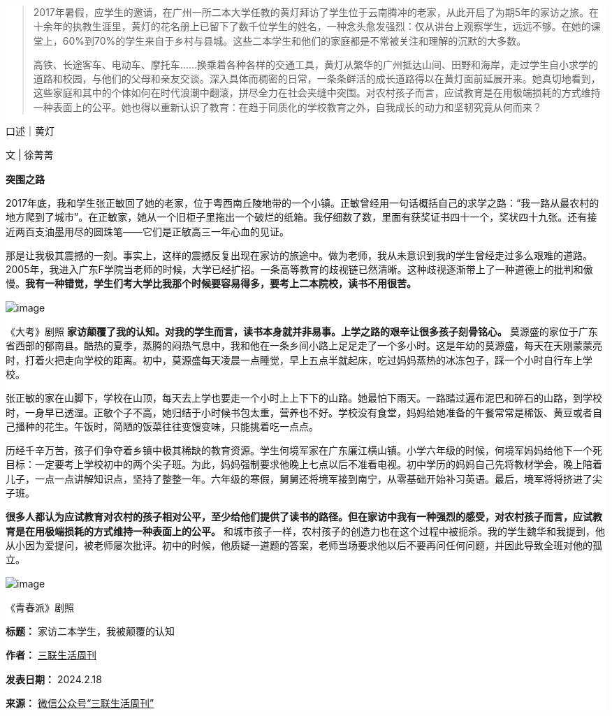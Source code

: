 
> 
> 2017年暑假，应学生的邀请，在广州一所二本大学任教的黄灯拜访了学生位于云南腾冲的老家，从此开启了为期5年的家访之旅。在十余年的执教生涯里，黄灯的花名册上已留下了数千位学生的姓名，一种念头愈发强烈：仅从讲台上观察学生，远远不够。在她的课堂上，60%到70%的学生来自于乡村与县城。这些二本学生和他们的家庭都是不常被关注和理解的沉默的大多数。
> 
> 
> 高铁、长途客车、电动车、摩托车……换乘着各种各样的交通工具，黄灯从繁华的广州抵达山间、田野和海岸，走过学生自小求学的道路和校园，与他们的父母和亲友交谈。深入具体而稠密的日常，一条条鲜活的成长道路得以在黄灯面前延展开来。她真切地看到，这些家庭和其中的个体如何在时代浪潮中翻滚，拼尽全力在社会夹缝中突围。对农村孩子而言，应试教育是在用极端损耗的方式维持一种表面上的公平。她也得以重新认识了教育：在趋于同质化的学校教育之外，自我成长的动力和坚韧究竟从何而来？
> 
> 
> 


口述｜黄灯


文 | 徐菁菁


**突围之路** 


2017年底，我和学生张正敏回了她的老家，位于粤西南丘陵地带的一个小镇。正敏曾经用一句话概括自己的求学之路：“我一路从最农村的地方爬到了城市”。在正敏家，她从一个旧柜子里拖出一个破烂的纸箱。我仔细数了数，里面有获奖证书四十一个，奖状四十九张。还有接近两百支油墨用尽的圆珠笔——它们是正敏高三一年心血的见证。


那是让我极其震撼的一刻。事实上，这样的震撼反复出现在家访的旅途中。做为老师，我从未意识到我的学生曾经走过多么艰难的道路。2005年，我进入广东F学院当老师的时候，大学已经扩招。一条高等教育的歧视链已然清晰。这种歧视逐渐带上了一种道德上的批判和傲慢。**我有一种错觉，学生们考大学比我那个时候要容易得多，要考上二本院校，读书不用很苦。** 


![image](https://chinadigitaltimes.net/chinese/files/2024/02/post-705174-65d1fc4815d1c.)  

《大考》剧照
**家访颠覆了我的认知。对我的学生而言，读书本身就并非易事。上学之路的艰辛让很多孩子刻骨铭心。** 莫源盛的家位于广东省西部的郁南县。酷热的夏季，蒸腾的闷热气息中，我和他在一条乡间小路上足足走了一个多小时。这是年幼的莫源盛，每天在天刚蒙蒙亮时，打着火把走向学校的距离。初中，莫源盛每天凌晨一点睡觉，早上五点半就起床，吃过妈妈蒸热的冰冻包子，踩一个小时自行车上学校。


张正敏的家在山脚下，学校在山顶，每天去上学也要走一个小时上上下下的山路。她最怕下雨天。一路踏过遍布泥巴和碎石的山路，到学校时，一身早已透湿。正敏个子不高，她归结于小时候书包太重，营养也不好。学校没有食堂，妈妈给她准备的午餐常常是稀饭、黄豆或者自己播种的花生。午饭时，简陋的饭菜往往变馊变味，只能挑着吃一点点。


历经千辛万苦，孩子们争夺着乡镇中极其稀缺的教育资源。学生何境军家在广东廉江横山镇。小学六年级的时候，何境军妈妈给他下一个死目标：一定要考上学校初中的两个尖子班。为此，妈妈强制要求他晚上七点以后不准看电视。初中学历的妈妈自己先将教材学会，晚上陪着儿子，一点一点讲解知识点，坚持了整整一年。六年级的寒假，舅舅还将境军接到南宁，从零基础开始补习英语。最后，境军将将挤进了尖子班。


**很多人都认为应试教育对农村的孩子相对公平，至少给他们提供了读书的路径。但在家访中我有一种强烈的感受，对农村孩子而言，应试教育是在用极端损耗的方式维持一种表面上的公平。** 和城市孩子一样，农村孩子的创造力也在这个过程中被扼杀。我的学生魏华和我提到，他从小因为爱提问，被老师屡次批评。初中的时候，他质疑一道题的答案，老师当场要求他以后不要再问任何问题，并因此导致全班对他的孤立。


![image](https://chinadigitaltimes.net/chinese/files/2024/02/post-705174-65d1fc481d41f.)  

《青春派》剧照


**标题：** 家访二本学生，我被颠覆的认知  

**作者：** [三联生活周刊](https://chinadigitaltimes.net/space/三联生活周刊)  

**发表日期：** 2024.2.18  

**来源：** [微信公众号“三联生活周刊”](https://web.archive.org/web/https://mp.weixin.qq.com/s/36_g5iOYRMOo0OdFlUdEeg)  
